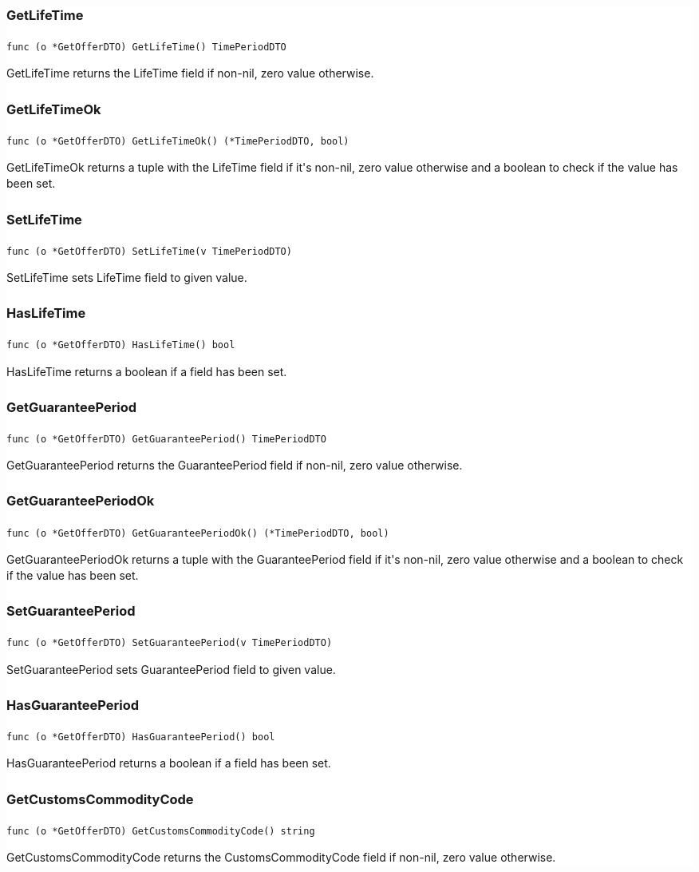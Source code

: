 ### GetLifeTime

`func (o *GetOfferDTO) GetLifeTime() TimePeriodDTO`

GetLifeTime returns the LifeTime field if non-nil, zero value otherwise.

### GetLifeTimeOk

`func (o *GetOfferDTO) GetLifeTimeOk() (*TimePeriodDTO, bool)`

GetLifeTimeOk returns a tuple with the LifeTime field if it's non-nil, zero value otherwise
and a boolean to check if the value has been set.

### SetLifeTime

`func (o *GetOfferDTO) SetLifeTime(v TimePeriodDTO)`

SetLifeTime sets LifeTime field to given value.

### HasLifeTime

`func (o *GetOfferDTO) HasLifeTime() bool`

HasLifeTime returns a boolean if a field has been set.

### GetGuaranteePeriod

`func (o *GetOfferDTO) GetGuaranteePeriod() TimePeriodDTO`

GetGuaranteePeriod returns the GuaranteePeriod field if non-nil, zero value otherwise.

### GetGuaranteePeriodOk

`func (o *GetOfferDTO) GetGuaranteePeriodOk() (*TimePeriodDTO, bool)`

GetGuaranteePeriodOk returns a tuple with the GuaranteePeriod field if it's non-nil, zero value otherwise
and a boolean to check if the value has been set.

### SetGuaranteePeriod

`func (o *GetOfferDTO) SetGuaranteePeriod(v TimePeriodDTO)`

SetGuaranteePeriod sets GuaranteePeriod field to given value.

### HasGuaranteePeriod

`func (o *GetOfferDTO) HasGuaranteePeriod() bool`

HasGuaranteePeriod returns a boolean if a field has been set.

### GetCustomsCommodityCode

`func (o *GetOfferDTO) GetCustomsCommodityCode() string`

GetCustomsCommodityCode returns the CustomsCommodityCode field if non-nil, zero value otherwise.
